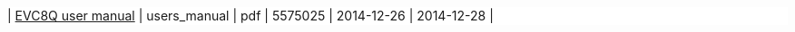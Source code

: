 | [EVC8Q user manual](2AC7GEVC8Q/ede6af0e5a4de939c258aea0d90cb62d/2484938.pdf) | users_manual | pdf | 5575025 | 2014-12-26 | 2014-12-28 |
